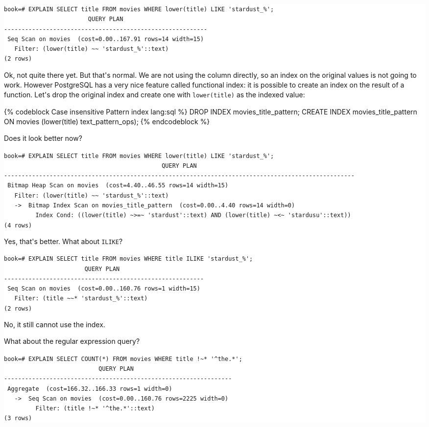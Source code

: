 ```
book=# EXPLAIN SELECT title FROM movies WHERE lower(title) LIKE 'stardust_%';
                        QUERY PLAN                        
----------------------------------------------------------
 Seq Scan on movies  (cost=0.00..167.91 rows=14 width=15)
   Filter: (lower(title) ~~ 'stardust_%'::text)
(2 rows)
```

Ok, not quite there yet. But that's normal. We are not using the column directly, so an index on the original values is not going to work. However PostgreSQL has a very nice feature called functional index: it is possible to create an index on the result of a function. Let's drop the original index and create one with `lower(title)` as the indexed value:

{% codeblock Case insensitive Pattern index lang:sql %}
DROP INDEX movies_title_pattern;
CREATE INDEX movies_title_pattern ON movies (lower(title) text_pattern_ops);
{% endcodeblock %}

Does it look better now?

```
book=# EXPLAIN SELECT title FROM movies WHERE lower(title) LIKE 'stardust_%';
                                             QUERY PLAN                                             
----------------------------------------------------------------------------------------------------
 Bitmap Heap Scan on movies  (cost=4.40..46.55 rows=14 width=15)
   Filter: (lower(title) ~~ 'stardust_%'::text)
   ->  Bitmap Index Scan on movies_title_pattern  (cost=0.00..4.40 rows=14 width=0)
         Index Cond: ((lower(title) ~>=~ 'stardust'::text) AND (lower(title) ~<~ 'stardusu'::text))
(4 rows)
```

Yes, that's better. What about `ILIKE`?

```
book=# EXPLAIN SELECT title FROM movies WHERE title ILIKE 'stardust_%';
                       QUERY PLAN                        
---------------------------------------------------------
 Seq Scan on movies  (cost=0.00..160.76 rows=1 width=15)
   Filter: (title ~~* 'stardust_%'::text)
(2 rows)
```

No, it still cannot use the index.

What about the regular expression query?

```
book=# EXPLAIN SELECT COUNT(*) FROM movies WHERE title !~* '^the.*';
                           QUERY PLAN                            
-----------------------------------------------------------------
 Aggregate  (cost=166.32..166.33 rows=1 width=0)
   ->  Seq Scan on movies  (cost=0.00..160.76 rows=2225 width=0)
         Filter: (title !~* '^the.*'::text)
(3 rows)
```
